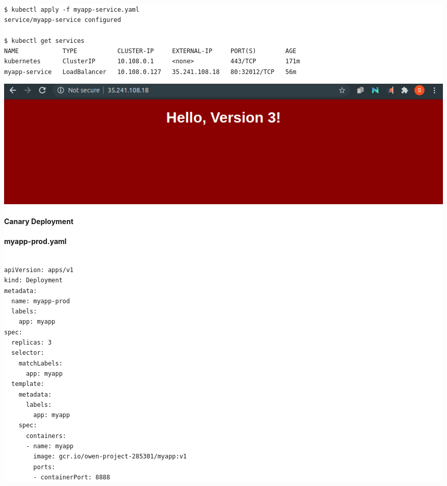 

```
$ kubectl apply -f myapp-service.yaml
service/myapp-service configured

$ kubectl get services
NAME            TYPE           CLUSTER-IP     EXTERNAL-IP     PORT(S)        AGE
kubernetes      ClusterIP      10.108.0.1     <none>          443/TCP        171m
myapp-service   LoadBalancer   10.108.0.127   35.241.108.18   80:32012/TCP   56m
```



![](images/blue-green-version3.png)



#### Canary Deployment

**myapp-prod.yaml**

```
 
apiVersion: apps/v1
kind: Deployment
metadata:
  name: myapp-prod
  labels:
    app: myapp
spec:
  replicas: 3
  selector:
    matchLabels:
      app: myapp
  template:
    metadata:
      labels:
        app: myapp
    spec:
      containers:
      - name: myapp
        image: gcr.io/owen-project-285301/myapp:v1
        ports:
        - containerPort: 8888
```
